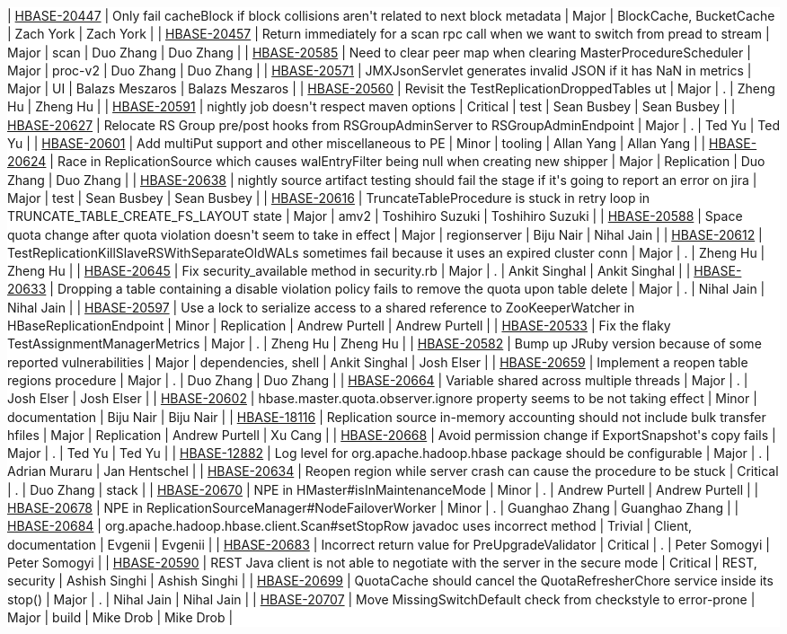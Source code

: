 | [HBASE-20447](https://issues.apache.org/jira/browse/HBASE-20447) | Only fail cacheBlock if block collisions aren't related to next block metadata |  Major | BlockCache, BucketCache | Zach York | Zach York |
| [HBASE-20457](https://issues.apache.org/jira/browse/HBASE-20457) | Return immediately for a scan rpc call when we want to switch from pread to stream |  Major | scan | Duo Zhang | Duo Zhang |
| [HBASE-20585](https://issues.apache.org/jira/browse/HBASE-20585) | Need to clear peer map when clearing MasterProcedureScheduler |  Major | proc-v2 | Duo Zhang | Duo Zhang |
| [HBASE-20571](https://issues.apache.org/jira/browse/HBASE-20571) | JMXJsonServlet generates invalid JSON if it has NaN in metrics |  Major | UI | Balazs Meszaros | Balazs Meszaros |
| [HBASE-20560](https://issues.apache.org/jira/browse/HBASE-20560) | Revisit the TestReplicationDroppedTables ut |  Major | . | Zheng Hu | Zheng Hu |
| [HBASE-20591](https://issues.apache.org/jira/browse/HBASE-20591) | nightly job doesn't respect maven options |  Critical | test | Sean Busbey | Sean Busbey |
| [HBASE-20627](https://issues.apache.org/jira/browse/HBASE-20627) | Relocate RS Group pre/post hooks from RSGroupAdminServer to RSGroupAdminEndpoint |  Major | . | Ted Yu | Ted Yu |
| [HBASE-20601](https://issues.apache.org/jira/browse/HBASE-20601) | Add multiPut support and other miscellaneous to PE |  Minor | tooling | Allan Yang | Allan Yang |
| [HBASE-20624](https://issues.apache.org/jira/browse/HBASE-20624) | Race in ReplicationSource which causes walEntryFilter being null when creating new shipper |  Major | Replication | Duo Zhang | Duo Zhang |
| [HBASE-20638](https://issues.apache.org/jira/browse/HBASE-20638) | nightly source artifact testing should fail the stage if it's going to report an error on jira |  Major | test | Sean Busbey | Sean Busbey |
| [HBASE-20616](https://issues.apache.org/jira/browse/HBASE-20616) | TruncateTableProcedure is stuck in retry loop in TRUNCATE\_TABLE\_CREATE\_FS\_LAYOUT state |  Major | amv2 | Toshihiro Suzuki | Toshihiro Suzuki |
| [HBASE-20588](https://issues.apache.org/jira/browse/HBASE-20588) | Space quota change after quota violation doesn't seem to take in effect |  Major | regionserver | Biju Nair | Nihal Jain |
| [HBASE-20612](https://issues.apache.org/jira/browse/HBASE-20612) | TestReplicationKillSlaveRSWithSeparateOldWALs sometimes fail because it uses an expired cluster conn |  Major | . | Zheng Hu | Zheng Hu |
| [HBASE-20645](https://issues.apache.org/jira/browse/HBASE-20645) | Fix security\_available method in security.rb |  Major | . | Ankit Singhal | Ankit Singhal |
| [HBASE-20633](https://issues.apache.org/jira/browse/HBASE-20633) | Dropping a table containing a disable violation policy fails to remove the quota upon table delete |  Major | . | Nihal Jain | Nihal Jain |
| [HBASE-20597](https://issues.apache.org/jira/browse/HBASE-20597) | Use a lock to serialize access to a shared reference to ZooKeeperWatcher in HBaseReplicationEndpoint |  Minor | Replication | Andrew Purtell | Andrew Purtell |
| [HBASE-20533](https://issues.apache.org/jira/browse/HBASE-20533) | Fix the flaky TestAssignmentManagerMetrics |  Major | . | Zheng Hu | Zheng Hu |
| [HBASE-20582](https://issues.apache.org/jira/browse/HBASE-20582) | Bump up JRuby version because of some reported vulnerabilities |  Major | dependencies, shell | Ankit Singhal | Josh Elser |
| [HBASE-20659](https://issues.apache.org/jira/browse/HBASE-20659) | Implement a reopen table regions procedure |  Major | . | Duo Zhang | Duo Zhang |
| [HBASE-20664](https://issues.apache.org/jira/browse/HBASE-20664) | Variable shared across multiple threads |  Major | . | Josh Elser | Josh Elser |
| [HBASE-20602](https://issues.apache.org/jira/browse/HBASE-20602) | hbase.master.quota.observer.ignore property seems to be not taking effect |  Minor | documentation | Biju Nair | Biju Nair |
| [HBASE-18116](https://issues.apache.org/jira/browse/HBASE-18116) | Replication source in-memory accounting should not include bulk transfer hfiles |  Major | Replication | Andrew Purtell | Xu Cang |
| [HBASE-20668](https://issues.apache.org/jira/browse/HBASE-20668) | Avoid permission change if ExportSnapshot's copy fails |  Major | . | Ted Yu | Ted Yu |
| [HBASE-12882](https://issues.apache.org/jira/browse/HBASE-12882) | Log level for org.apache.hadoop.hbase package should be configurable |  Major | . | Adrian Muraru | Jan Hentschel |
| [HBASE-20634](https://issues.apache.org/jira/browse/HBASE-20634) | Reopen region while server crash can cause the procedure to be stuck |  Critical | . | Duo Zhang | stack |
| [HBASE-20670](https://issues.apache.org/jira/browse/HBASE-20670) | NPE in HMaster#isInMaintenanceMode |  Minor | . | Andrew Purtell | Andrew Purtell |
| [HBASE-20678](https://issues.apache.org/jira/browse/HBASE-20678) | NPE in ReplicationSourceManager#NodeFailoverWorker |  Minor | . | Guanghao Zhang | Guanghao Zhang |
| [HBASE-20684](https://issues.apache.org/jira/browse/HBASE-20684) | org.apache.hadoop.hbase.client.Scan#setStopRow javadoc uses incorrect method |  Trivial | Client, documentation | Evgenii | Evgenii |
| [HBASE-20683](https://issues.apache.org/jira/browse/HBASE-20683) | Incorrect return value for PreUpgradeValidator |  Critical | . | Peter Somogyi | Peter Somogyi |
| [HBASE-20590](https://issues.apache.org/jira/browse/HBASE-20590) | REST Java client is not able to negotiate with the server in the secure mode |  Critical | REST, security | Ashish Singhi | Ashish Singhi |
| [HBASE-20699](https://issues.apache.org/jira/browse/HBASE-20699) | QuotaCache should cancel the QuotaRefresherChore service inside its stop() |  Major | . | Nihal Jain | Nihal Jain |
| [HBASE-20707](https://issues.apache.org/jira/browse/HBASE-20707) | Move MissingSwitchDefault check from checkstyle to error-prone |  Major | build | Mike Drob | Mike Drob |